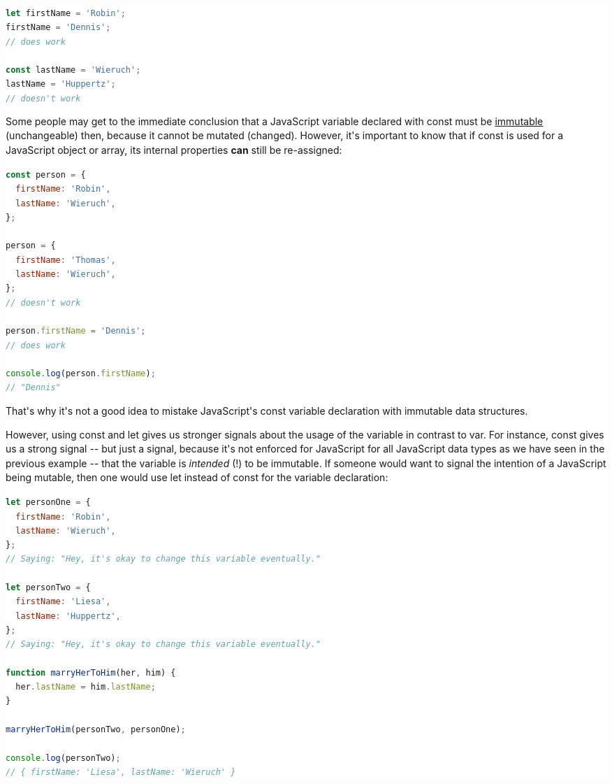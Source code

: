 ```javascript
let firstName = 'Robin';
firstName = 'Dennis';
// does work

const lastName = 'Wieruch';
lastName = 'Huppertz';
// doesn't work
```

Some people may get to the immediate conclusion that a JavaScript variable declared with const must be [immutable](/javascript-immutable/) (unchangeable) then, because it cannot be mutated (changed). However, it's important to know that if const is used for a JavaScript object or array, its internal properties **can** still be re-assigned:

```javascript
const person = {
  firstName: 'Robin',
  lastName: 'Wieruch',
};

person = {
  firstName: 'Thomas',
  lastName: 'Wieruch',
};
// doesn't work

person.firstName = 'Dennis';
// does work

console.log(person.firstName);
// "Dennis"
```

That's why it's not a good idea to mistake JavaScript's const variable declaration with immutable data structures.

However, using const and let gives us stronger signals about the usage of the variable in contrast to var. For instance, const gives us a strong signal -- but just a signal, because it's not enforced for JavaScript for all JavaScript data types as we have seen in the previous example -- that the variable is *intended* (!) to be immutable. If someone would want to signal the intention of a JavaScript being mutable, then one would use let instead of const for the variable declaration:

```javascript
let personOne = {
  firstName: 'Robin',
  lastName: 'Wieruch',
};
// Saying: "Hey, it's okay to change this variable eventually."

let personTwo = {
  firstName: 'Liesa',
  lastName: 'Huppertz',
};
// Saying: "Hey, it's okay to change this variable eventually."

function marryHerToHim(her, him) {
  her.lastName = him.lastName;
}

marryHerToHim(personTwo, personOne);

console.log(personTwo);
// { firstName: 'Liesa', lastName: 'Wieruch' }
```
